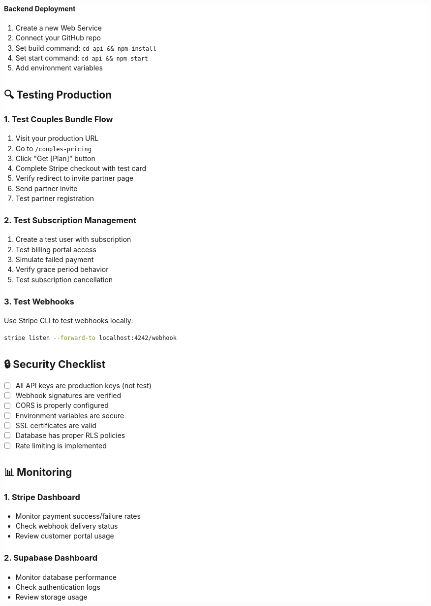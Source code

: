 #### Backend Deployment
1. Create a new Web Service
2. Connect your GitHub repo
3. Set build command: `cd api && npm install`
4. Set start command: `cd api && npm start`
5. Add environment variables

## 🔍 Testing Production

### 1. Test Couples Bundle Flow
1. Visit your production URL
2. Go to `/couples-pricing`
3. Click "Get [Plan]" button
4. Complete Stripe checkout with test card
5. Verify redirect to invite partner page
6. Send partner invite
7. Test partner registration

### 2. Test Subscription Management
1. Create a test user with subscription
2. Test billing portal access
3. Simulate failed payment
4. Verify grace period behavior
5. Test subscription cancellation

### 3. Test Webhooks
Use Stripe CLI to test webhooks locally:
```bash
stripe listen --forward-to localhost:4242/webhook
```

## 🔒 Security Checklist

- [ ] All API keys are production keys (not test)
- [ ] Webhook signatures are verified
- [ ] CORS is properly configured
- [ ] Environment variables are secure
- [ ] SSL certificates are valid
- [ ] Database has proper RLS policies
- [ ] Rate limiting is implemented

## 📊 Monitoring

### 1. Stripe Dashboard
- Monitor payment success/failure rates
- Check webhook delivery status
- Review customer portal usage

### 2. Supabase Dashboard
- Monitor database performance
- Check authentication logs
- Review storage usage
